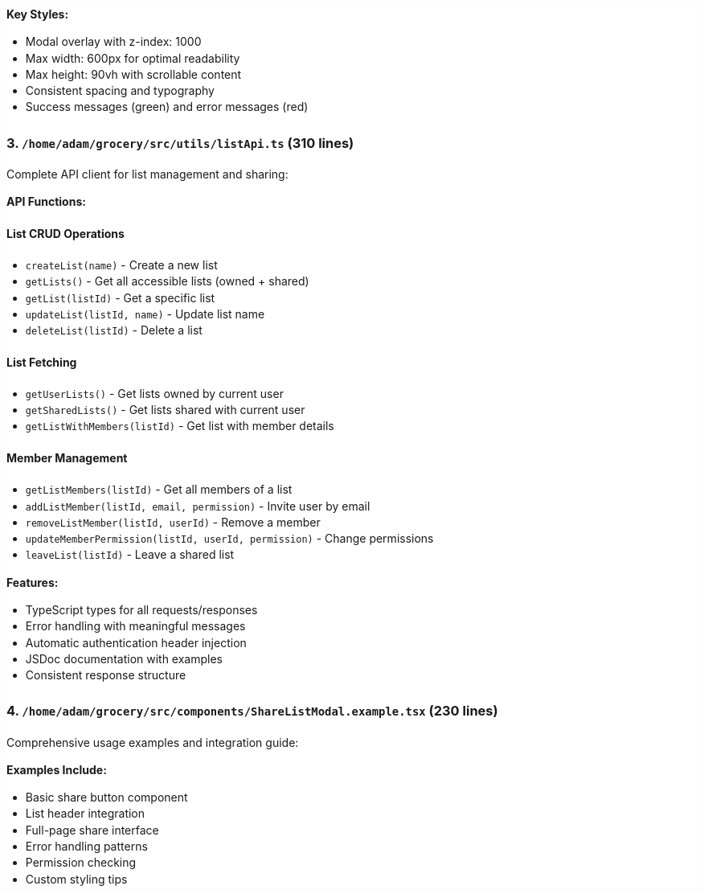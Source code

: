 **Key Styles:**
- Modal overlay with z-index: 1000
- Max width: 600px for optimal readability
- Max height: 90vh with scrollable content
- Consistent spacing and typography
- Success messages (green) and error messages (red)

### 3. `/home/adam/grocery/src/utils/listApi.ts` (310 lines)

Complete API client for list management and sharing:

**API Functions:**

#### List CRUD Operations
- `createList(name)` - Create a new list
- `getLists()` - Get all accessible lists (owned + shared)
- `getList(listId)` - Get a specific list
- `updateList(listId, name)` - Update list name
- `deleteList(listId)` - Delete a list

#### List Fetching
- `getUserLists()` - Get lists owned by current user
- `getSharedLists()` - Get lists shared with current user
- `getListWithMembers(listId)` - Get list with member details

#### Member Management
- `getListMembers(listId)` - Get all members of a list
- `addListMember(listId, email, permission)` - Invite user by email
- `removeListMember(listId, userId)` - Remove a member
- `updateMemberPermission(listId, userId, permission)` - Change permissions
- `leaveList(listId)` - Leave a shared list

**Features:**
- TypeScript types for all requests/responses
- Error handling with meaningful messages
- Automatic authentication header injection
- JSDoc documentation with examples
- Consistent response structure

### 4. `/home/adam/grocery/src/components/ShareListModal.example.tsx` (230 lines)

Comprehensive usage examples and integration guide:

**Examples Include:**
- Basic share button component
- List header integration
- Full-page share interface
- Error handling patterns
- Permission checking
- Custom styling tips

